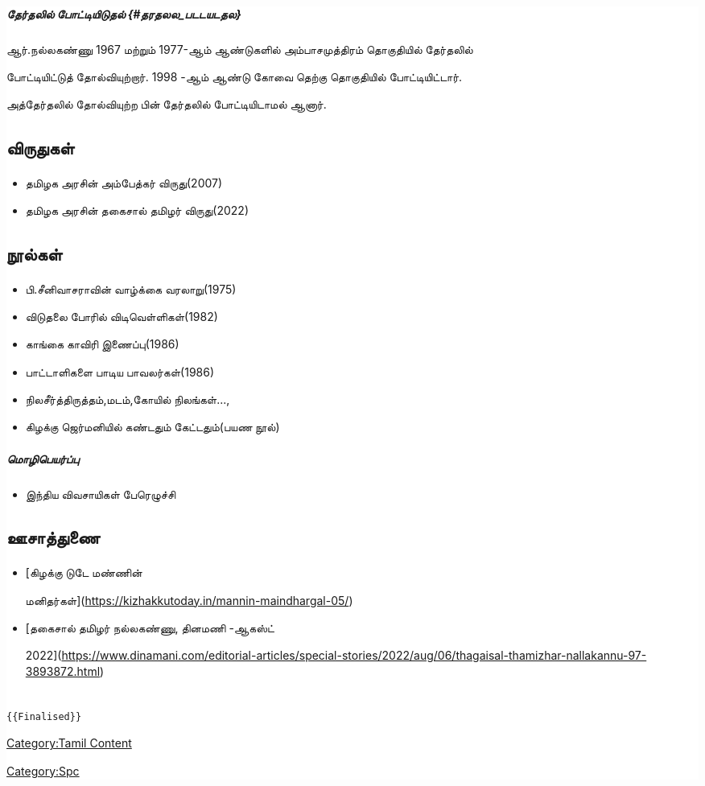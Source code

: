 

##### தேர்தலில் போட்டியிடுதல் {#தரதலல_படடயடதல}



ஆர்.நல்லகண்ணு 1967 மற்றும் 1977-ஆம் ஆண்டுகளில் அம்பாசமுத்திரம் தொகுதியில் தேர்தலில்

போட்டியிட்டுத் தோல்வியுற்றார். 1998 -ஆம் ஆண்டு கோவை தெற்கு தொகுதியில் போட்டியிட்டார்.

அத்தேர்தலில் தோல்வியுற்ற பின் தேர்தலில் போட்டியிடாமல் ஆனார்.



## விருதுகள்



-   தமிழக அரசின் அம்பேத்கர் விருது(2007)

-   தமிழக அரசின் தகைசால் தமிழர் விருது(2022)



## நூல்கள்



-   பி.சீனிவாசராவின் வாழ்க்கை வரலாறு(1975)

-   விடுதலை போரில் விடிவெள்ளிகள்(1982)

-   காங்கை காவிரி இணைப்பு(1986)

-   பாட்டாளிகளை பாடிய பாவலர்கள்(1986)

-   நிலசீர்த்திருத்தம்,மடம்,கோயில் நிலங்கள்\...,

-   கிழக்கு ஜெர்மனியில் கண்டதும் கேட்டதும்(பயண நூல்)



##### மொழிபெயர்ப்பு



-   இந்திய விவசாயிகள் பேரெழுச்சி



## ஊசாத்துணை



-   [கிழக்கு டுடே மண்ணின்

    மனிதர்கள்](https://kizhakkutoday.in/mannin-maindhargal-05/)

-   [தகைசால் தமிழர் நல்லகண்ணு, தினமணி -ஆகஸ்ட்

    2022](https://www.dinamani.com/editorial-articles/special-stories/2022/aug/06/thagaisal-thamizhar-nallakannu-97-3893872.html)



```{=mediawiki}

{{Finalised}}

```

[Category:Tamil Content](Category:Tamil_Content "wikilink")

[Category:Spc](Category:Spc "wikilink")

